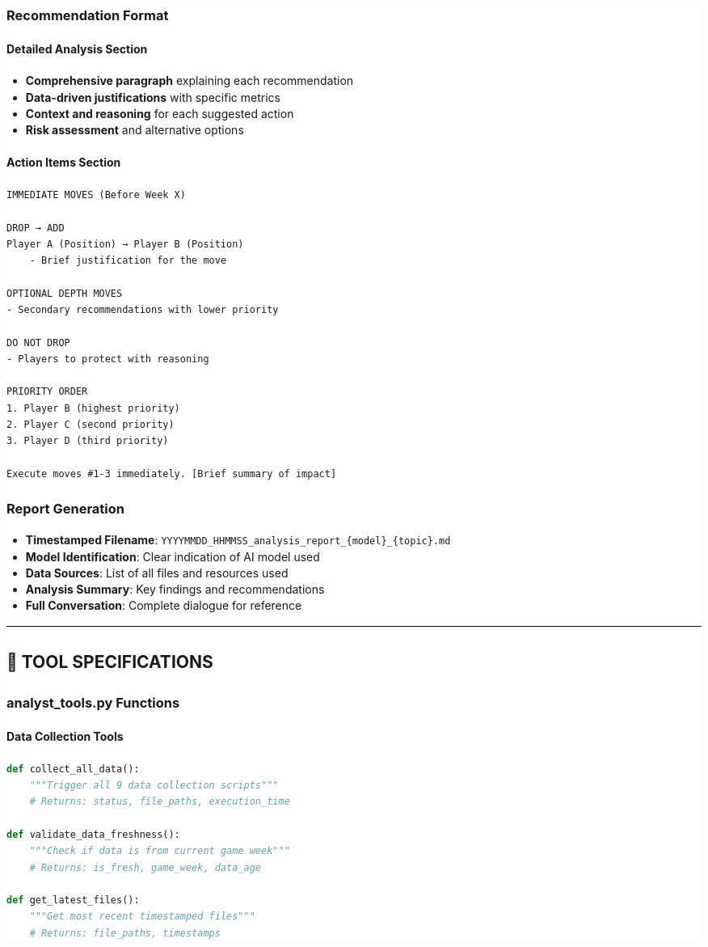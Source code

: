 ### **Recommendation Format**

#### **Detailed Analysis Section**
- **Comprehensive paragraph** explaining each recommendation
- **Data-driven justifications** with specific metrics
- **Context and reasoning** for each suggested action
- **Risk assessment** and alternative options

#### **Action Items Section**
```
IMMEDIATE MOVES (Before Week X)

DROP → ADD
Player A (Position) → Player B (Position)
    - Brief justification for the move

OPTIONAL DEPTH MOVES
- Secondary recommendations with lower priority

DO NOT DROP
- Players to protect with reasoning

PRIORITY ORDER
1. Player B (highest priority)
2. Player C (second priority)
3. Player D (third priority)

Execute moves #1-3 immediately. [Brief summary of impact]
```

### **Report Generation**
- **Timestamped Filename**: `YYYYMMDD_HHMMSS_analysis_report_{model}_{topic}.md`
- **Model Identification**: Clear indication of AI model used
- **Data Sources**: List of all files and resources used
- **Analysis Summary**: Key findings and recommendations
- **Full Conversation**: Complete dialogue for reference

---

## 🔧 **TOOL SPECIFICATIONS**

### **analyst_tools.py Functions**

#### **Data Collection Tools**
```python
def collect_all_data():
    """Trigger all 9 data collection scripts"""
    # Returns: status, file_paths, execution_time

def validate_data_freshness():
    """Check if data is from current game week"""
    # Returns: is_fresh, game_week, data_age

def get_latest_files():
    """Get most recent timestamped files"""
    # Returns: file_paths, timestamps
```
